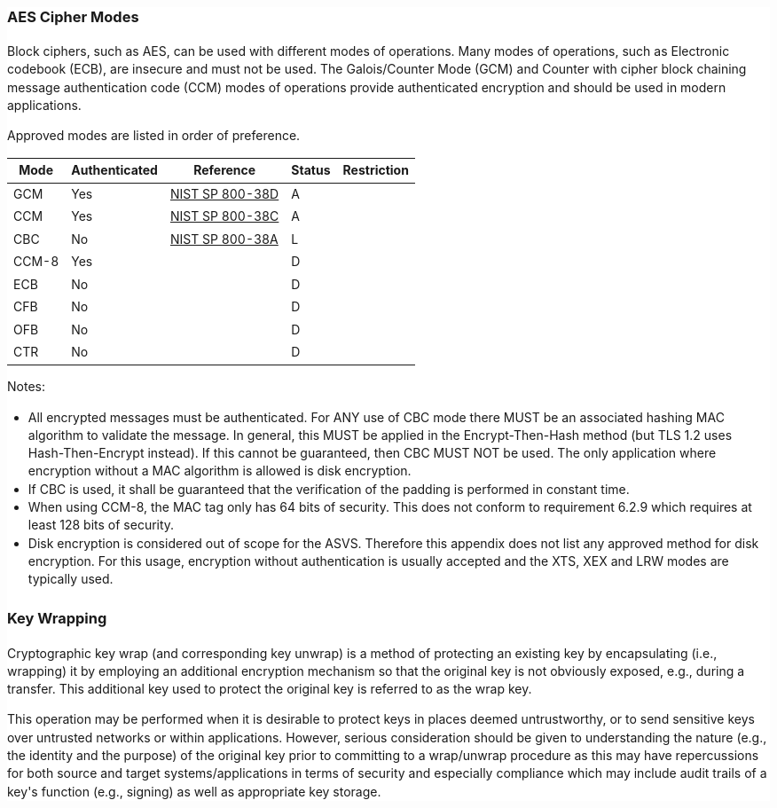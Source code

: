 ### AES Cipher Modes

Block ciphers, such as AES, can be used with different modes of operations. Many modes of operations, such as Electronic codebook (ECB), are insecure and must not be used. The Galois/Counter Mode (GCM) and Counter with cipher block chaining message authentication code (CCM) modes of operations provide authenticated encryption and should be used in modern applications.

Approved modes are listed in order of preference.

| Mode | Authenticated | Reference | Status | Restriction |
|--|--|--|--|--|
| GCM | Yes | [NIST SP 800-38D](https://csrc.nist.gov/pubs/sp/800/38/d/final) | A | |
| CCM | Yes | [NIST SP 800-38C](https://csrc.nist.gov/pubs/sp/800/38/c/upd1/final) | A | |
| CBC | No | [NIST SP 800-38A](https://csrc.nist.gov/pubs/sp/800/38/a/final) | L | |
| CCM-8 | Yes | | D | |
| ECB | No | | D | |
| CFB | No | | D | |
| OFB | No | | D | |
| CTR | No | | D | |

Notes:

* All encrypted messages must be authenticated. For ANY use of CBC mode there MUST be an associated hashing MAC algorithm to validate the message. In general, this MUST be applied in the Encrypt-Then-Hash method (but TLS 1.2 uses Hash-Then-Encrypt instead). If this cannot be guaranteed, then CBC MUST NOT be used. The only application where encryption without a MAC algorithm is allowed is disk encryption.
* If CBC is used, it shall be guaranteed that the verification of the padding is performed in constant time.
* When using CCM-8, the MAC tag only has 64 bits of security. This does not conform to requirement 6.2.9 which requires at least 128 bits of security.
* Disk encryption is considered out of scope for the ASVS. Therefore this appendix does not list any approved method for disk encryption. For this usage, encryption without authentication is usually accepted and the XTS, XEX and LRW modes are typically used.

### Key Wrapping

Cryptographic key wrap (and corresponding key unwrap) is a method of protecting an existing key by encapsulating (i.e., wrapping) it by employing an additional encryption mechanism so that the original key is not obviously exposed, e.g., during a transfer. This additional key used to protect the original key is referred to as the wrap key.

This operation may be performed when it is desirable to protect keys in places deemed untrustworthy, or to send sensitive keys over untrusted networks or within applications.
However, serious consideration should be given to understanding the nature (e.g., the identity and the purpose) of the original key prior to committing to a wrap/unwrap procedure as this may have repercussions for both source and target systems/applications in terms of security and especially compliance which may include audit trails of a key's function (e.g., signing) as well as appropriate key storage.

